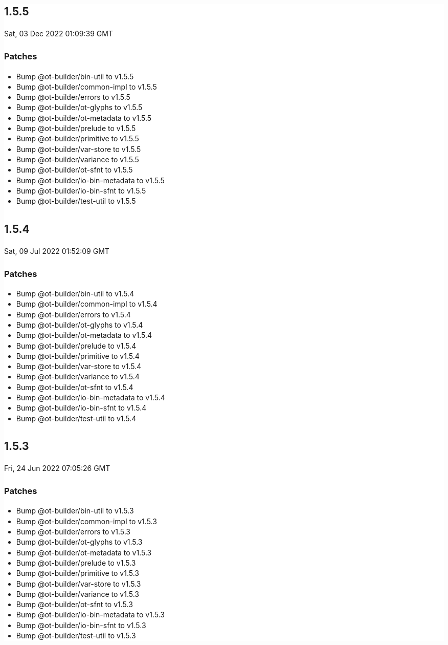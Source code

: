 ## 1.5.5

Sat, 03 Dec 2022 01:09:39 GMT

### Patches

- Bump @ot-builder/bin-util to v1.5.5
- Bump @ot-builder/common-impl to v1.5.5
- Bump @ot-builder/errors to v1.5.5
- Bump @ot-builder/ot-glyphs to v1.5.5
- Bump @ot-builder/ot-metadata to v1.5.5
- Bump @ot-builder/prelude to v1.5.5
- Bump @ot-builder/primitive to v1.5.5
- Bump @ot-builder/var-store to v1.5.5
- Bump @ot-builder/variance to v1.5.5
- Bump @ot-builder/ot-sfnt to v1.5.5
- Bump @ot-builder/io-bin-metadata to v1.5.5
- Bump @ot-builder/io-bin-sfnt to v1.5.5
- Bump @ot-builder/test-util to v1.5.5

## 1.5.4

Sat, 09 Jul 2022 01:52:09 GMT

### Patches

- Bump @ot-builder/bin-util to v1.5.4
- Bump @ot-builder/common-impl to v1.5.4
- Bump @ot-builder/errors to v1.5.4
- Bump @ot-builder/ot-glyphs to v1.5.4
- Bump @ot-builder/ot-metadata to v1.5.4
- Bump @ot-builder/prelude to v1.5.4
- Bump @ot-builder/primitive to v1.5.4
- Bump @ot-builder/var-store to v1.5.4
- Bump @ot-builder/variance to v1.5.4
- Bump @ot-builder/ot-sfnt to v1.5.4
- Bump @ot-builder/io-bin-metadata to v1.5.4
- Bump @ot-builder/io-bin-sfnt to v1.5.4
- Bump @ot-builder/test-util to v1.5.4

## 1.5.3

Fri, 24 Jun 2022 07:05:26 GMT

### Patches

- Bump @ot-builder/bin-util to v1.5.3
- Bump @ot-builder/common-impl to v1.5.3
- Bump @ot-builder/errors to v1.5.3
- Bump @ot-builder/ot-glyphs to v1.5.3
- Bump @ot-builder/ot-metadata to v1.5.3
- Bump @ot-builder/prelude to v1.5.3
- Bump @ot-builder/primitive to v1.5.3
- Bump @ot-builder/var-store to v1.5.3
- Bump @ot-builder/variance to v1.5.3
- Bump @ot-builder/ot-sfnt to v1.5.3
- Bump @ot-builder/io-bin-metadata to v1.5.3
- Bump @ot-builder/io-bin-sfnt to v1.5.3
- Bump @ot-builder/test-util to v1.5.3
